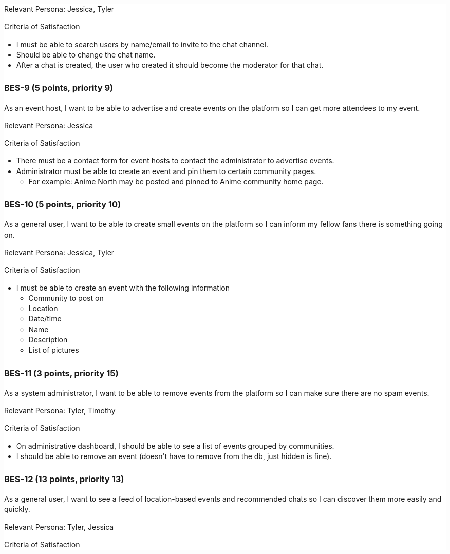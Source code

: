 Relevant Persona: Jessica, Tyler

Criteria of Satisfaction

* I must be able to search users by name/email to invite to the chat channel.
* Should be able to change the chat name.
* After a chat is created, the user who created it should become the moderator for that chat.

### BES-9 (5 points, priority 9)

As an event host, I want to be able to advertise and create events on the platform so I can get more attendees to my event.

Relevant Persona: Jessica

Criteria of Satisfaction

* There must be a contact form for event hosts to contact the administrator to advertise events.
* Administrator must be able to create an event and pin them to certain community pages.
    * For example: Anime North may be posted and pinned to Anime community home page.

### BES-10 (5 points, priority 10)

As a general user, I want to be able to create small events on the platform so I can inform my fellow fans there is something going on.

Relevant Persona: Jessica, Tyler

Criteria of Satisfaction

* I must be able to create an event with the following information
    * Community to post on
    * Location
    * Date/time
    * Name
    * Description
    * List of pictures

### BES-11 (3 points, priority 15)

As a system administrator, I want to be able to remove events from the platform so I can make sure there are no spam events.

Relevant Persona: Tyler, Timothy

Criteria of Satisfaction

* On administrative dashboard, I should be able to see a list of events grouped by communities.
* I should be able to remove an event (doesn't have to remove from the db, just hidden is fine).

### BES-12 (13 points, priority 13)

As a general user, I want to see a feed of location-based events and recommended chats so I can discover them more easily and quickly.

Relevant Persona: Tyler, Jessica

Criteria of Satisfaction
